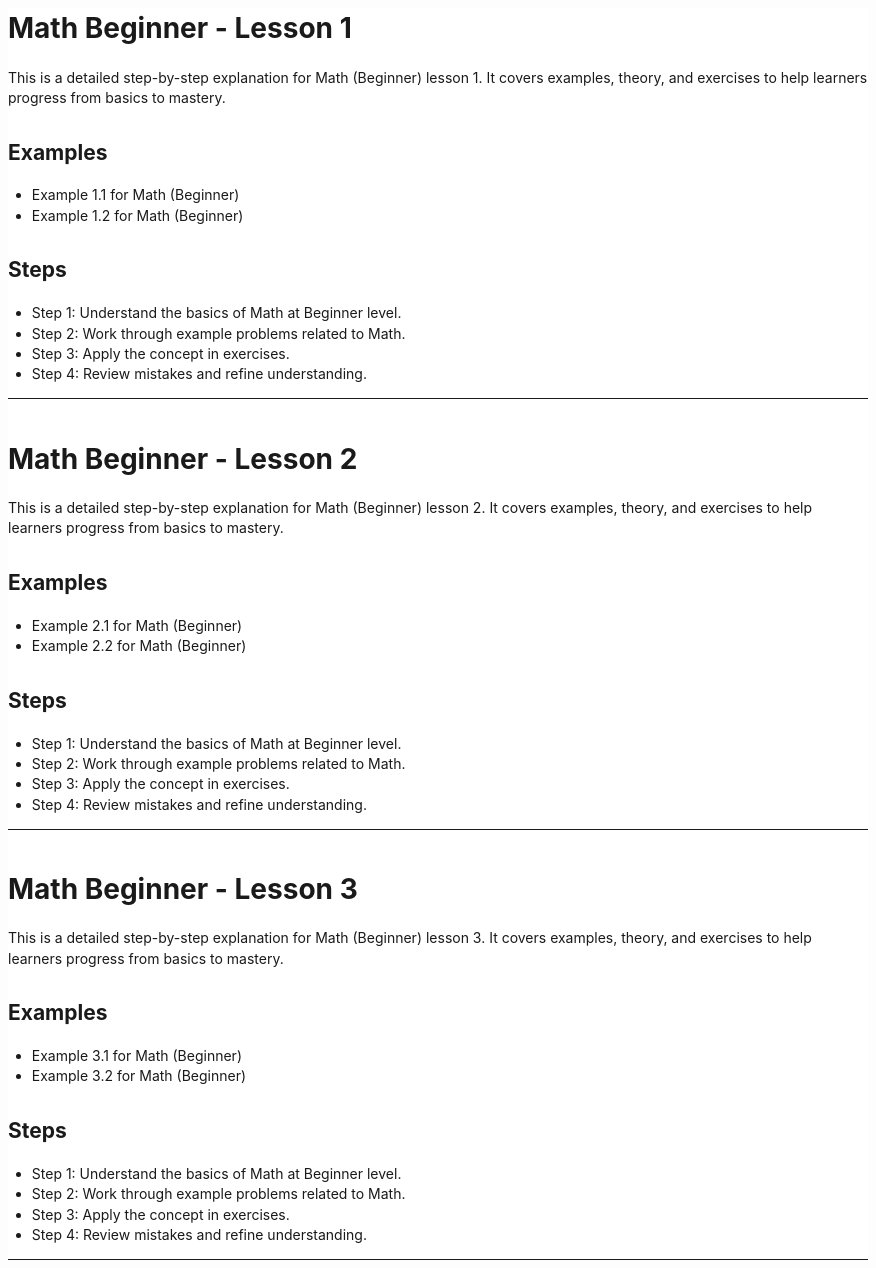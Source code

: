 # Math Beginner - Lesson 1

This is a detailed step-by-step explanation for Math (Beginner) lesson 1. It covers examples, theory, and exercises to help learners progress from basics to mastery.

## Examples
- Example 1.1 for Math (Beginner)
- Example 1.2 for Math (Beginner)

## Steps
- Step 1: Understand the basics of Math at Beginner level.
- Step 2: Work through example problems related to Math.
- Step 3: Apply the concept in exercises.
- Step 4: Review mistakes and refine understanding.

---

# Math Beginner - Lesson 2

This is a detailed step-by-step explanation for Math (Beginner) lesson 2. It covers examples, theory, and exercises to help learners progress from basics to mastery.

## Examples
- Example 2.1 for Math (Beginner)
- Example 2.2 for Math (Beginner)

## Steps
- Step 1: Understand the basics of Math at Beginner level.
- Step 2: Work through example problems related to Math.
- Step 3: Apply the concept in exercises.
- Step 4: Review mistakes and refine understanding.

---

# Math Beginner - Lesson 3

This is a detailed step-by-step explanation for Math (Beginner) lesson 3. It covers examples, theory, and exercises to help learners progress from basics to mastery.

## Examples
- Example 3.1 for Math (Beginner)
- Example 3.2 for Math (Beginner)

## Steps
- Step 1: Understand the basics of Math at Beginner level.
- Step 2: Work through example problems related to Math.
- Step 3: Apply the concept in exercises.
- Step 4: Review mistakes and refine understanding.

---